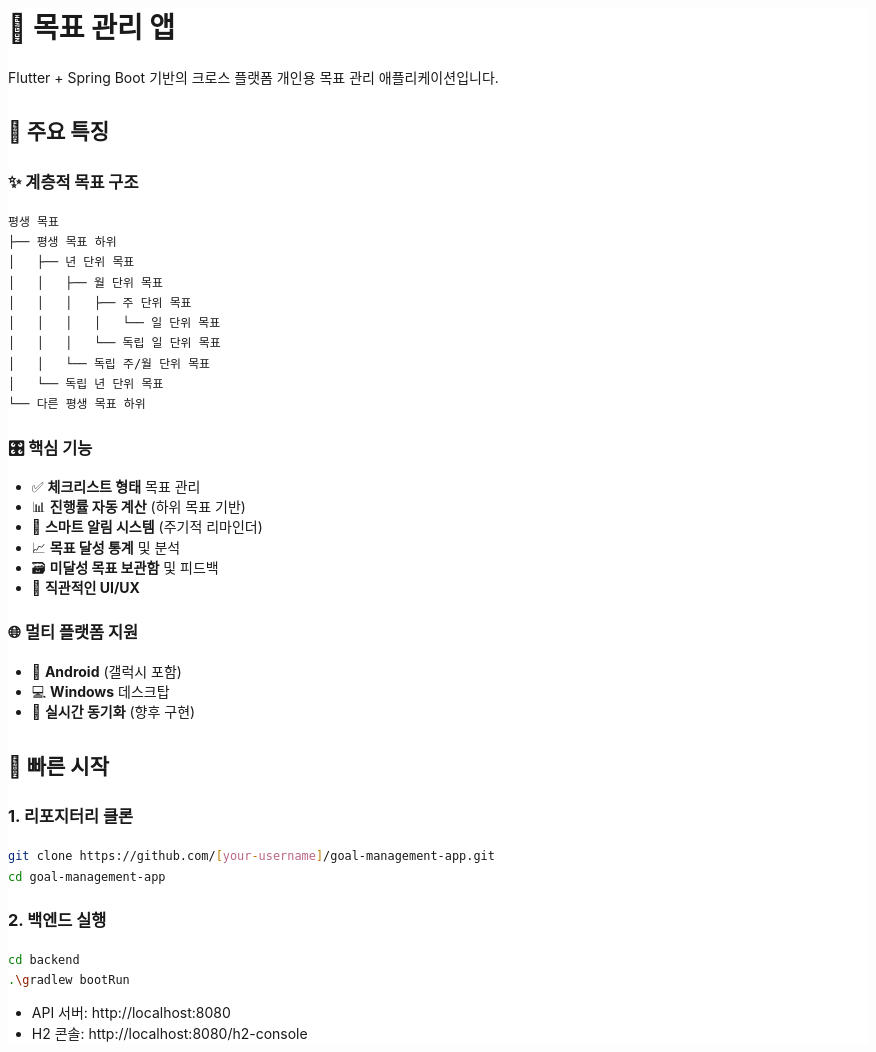 # 🎯 목표 관리 앱

Flutter + Spring Boot 기반의 크로스 플랫폼 개인용 목표 관리 애플리케이션입니다.

## 📱 주요 특징

### ✨ 계층적 목표 구조
```
평생 목표
├── 평생 목표 하위
│   ├── 년 단위 목표
│   │   ├── 월 단위 목표
│   │   │   ├── 주 단위 목표
│   │   │   │   └── 일 단위 목표
│   │   │   └── 독립 일 단위 목표
│   │   └── 독립 주/월 단위 목표
│   └── 독립 년 단위 목표
└── 다른 평생 목표 하위
```

### 🎛 핵심 기능
- ✅ **체크리스트 형태** 목표 관리
- 📊 **진행률 자동 계산** (하위 목표 기반)
- 🔔 **스마트 알림 시스템** (주기적 리마인더)
- 📈 **목표 달성 통계** 및 분석
- 🗃 **미달성 목표 보관함** 및 피드백
- 🎨 **직관적인 UI/UX**

### 🌐 멀티 플랫폼 지원
- 📱 **Android** (갤럭시 포함)
- 💻 **Windows** 데스크탑
- 🔄 **실시간 동기화** (향후 구현)

## 🚀 빠른 시작

### 1. 리포지터리 클론
```bash
git clone https://github.com/[your-username]/goal-management-app.git
cd goal-management-app
```

### 2. 백엔드 실행
```bash
cd backend
.\gradlew bootRun
```
- API 서버: http://localhost:8080
- H2 콘솔: http://localhost:8080/h2-console
